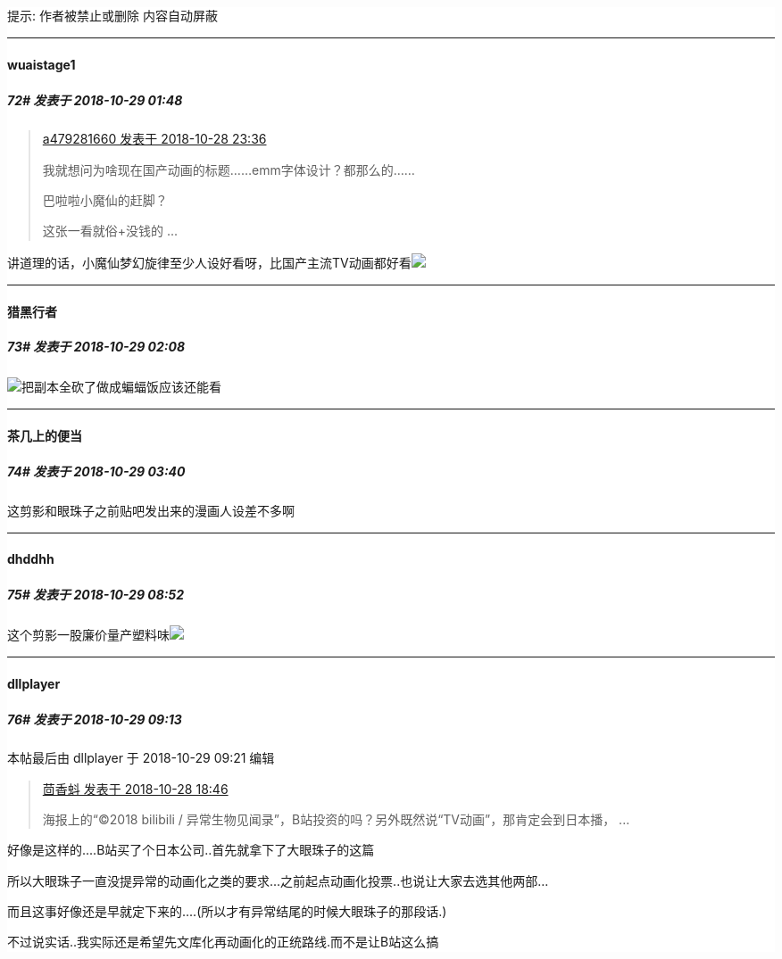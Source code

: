 提示: 作者被禁止或删除 内容自动屏蔽

*****

####  wuaistage1  
##### 72#       发表于 2018-10-29 01:48

<blockquote><a href="httphttps://bbs.saraba1st.com/2b/forum.php?mod=redirect&amp;goto=findpost&amp;pid=41413139&amp;ptid=1786509" target="_blank">a479281660 发表于 2018-10-28 23:36</a>

我就想问为啥现在国产动画的标题……emm字体设计？都那么的……

巴啦啦小魔仙的赶脚？

这张一看就俗+没钱的 ...</blockquote>
讲道理的话，小魔仙梦幻旋律至少人设好看呀，比国产主流TV动画都好看<img src="https://static.saraba1st.com/image/smiley/face2017/065.png" referrerpolicy="no-referrer">

*****

####  猎黑行者  
##### 73#       发表于 2018-10-29 02:08

<img src="https://static.saraba1st.com/image/smiley/face2017/049.png" referrerpolicy="no-referrer">把副本全砍了做成蝙蝠饭应该还能看

*****

####  茶几上的便当  
##### 74#       发表于 2018-10-29 03:40

这剪影和眼珠子之前贴吧发出来的漫画人设差不多啊

*****

####  dhddhh  
##### 75#       发表于 2018-10-29 08:52

这个剪影一股廉价量产塑料味<img src="https://static.saraba1st.com/image/smiley/face2017/001.png" referrerpolicy="no-referrer">

*****

####  dllplayer  
##### 76#       发表于 2018-10-29 09:13

 本帖最后由 dllplayer 于 2018-10-29 09:21 编辑 
<blockquote><a href="httphttps://bbs.saraba1st.com/2b/forum.php?mod=redirect&amp;goto=findpost&amp;pid=41410379&amp;ptid=1786509" target="_blank">茴香蚪 发表于 2018-10-28 18:46</a>

海报上的“©2018 bilibili / 异常生物见闻录”，B站投资的吗？另外既然说“TV动画”，那肯定会到日本播， ...</blockquote>
好像是这样的....B站买了个日本公司..首先就拿下了大眼珠子的这篇

所以大眼珠子一直没提异常的动画化之类的要求...之前起点动画化投票..也说让大家去选其他两部...

而且这事好像还是早就定下来的....(所以才有异常结尾的时候大眼珠子的那段话.)

不过说实话..我实际还是希望先文库化再动画化的正统路线.而不是让B站这么搞
